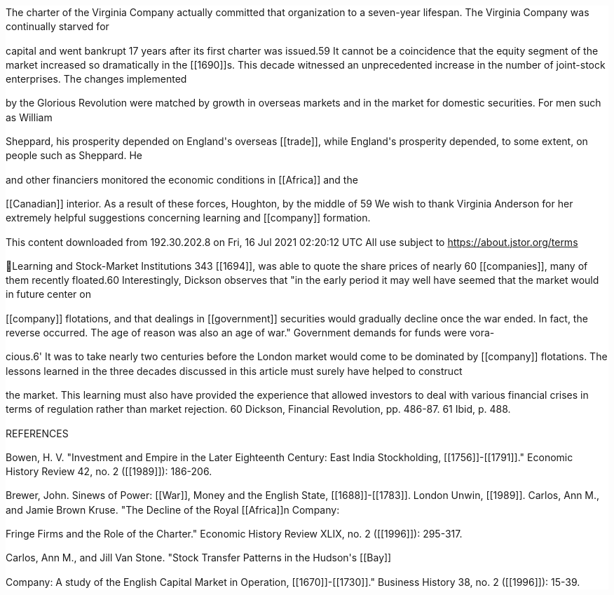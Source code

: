 The charter of the Virginia Company actually committed that organization
to a seven-year lifespan. The Virginia Company was continually starved for

capital and went bankrupt 17 years after its first charter was issued.59
It cannot be a coincidence that the equity segment of the market increased
so dramatically in the [[1690]]s. This decade witnessed an unprecedented increase in the number of joint-stock enterprises. The changes implemented

by the Glorious Revolution were matched by growth in overseas markets
and in the market for domestic securities. For men such as William

Sheppard, his prosperity depended on England's overseas [[trade]], while England's prosperity depended, to some extent, on people such as Sheppard. He

and other financiers monitored the economic conditions in [[Africa]] and the

[[Canadian]] interior. As a result of these forces, Houghton, by the middle of
59 We wish to thank Virginia Anderson for her extremely helpful suggestions concerning learning
and [[company]] formation.

This content downloaded from
192.30.202.8 on Fri, 16 Jul 2021 02:20:12 UTC
All use subject to https://about.jstor.org/terms

Learning and Stock-Market Institutions 343
[[1694]], was able to quote the share prices of nearly 60 [[companies]], many of
them recently floated.60 Interestingly, Dickson observes that "in the early
period it may well have seemed that the market would in future center on

[[company]] flotations, and that dealings in [[government]] securities would gradually decline once the war ended. In fact, the reverse occurred. The age of
reason was also an age of war." Government demands for funds were vora-

cious.6' It was to take nearly two centuries before the London market would
come to be dominated by [[company]] flotations. The lessons learned in the
three decades discussed in this article must surely have helped to construct

the market. This learning must also have provided the experience that
allowed investors to deal with various financial crises in terms of regulation
rather than market rejection.
60 Dickson, Financial Revolution, pp. 486-87.
61 Ibid, p. 488.

REFERENCES

Bowen, H. V. "Investment and Empire in the Later Eighteenth Century: East India
Stockholding, [[1756]]-[[1791]]." Economic History Review 42, no. 2 ([[1989]]): 186-206.

Brewer, John. Sinews of Power: [[War]], Money and the English State, [[1688]]-[[1783]]. London
Unwin, [[1989]].
Carlos, Ann M., and Jamie Brown Kruse. "The Decline of the Royal [[Africa]]n Company:

Fringe Firms and the Role of the Charter." Economic History Review XLIX, no. 2
([[1996]]): 295-317.

Carlos, Ann M., and Jill Van Stone. "Stock Transfer Patterns in the Hudson's [[Bay]]

Company: A study of the English Capital Market in Operation, [[1670]]-[[1730]]." Business
History 38, no. 2 ([[1996]]): 15-39.
